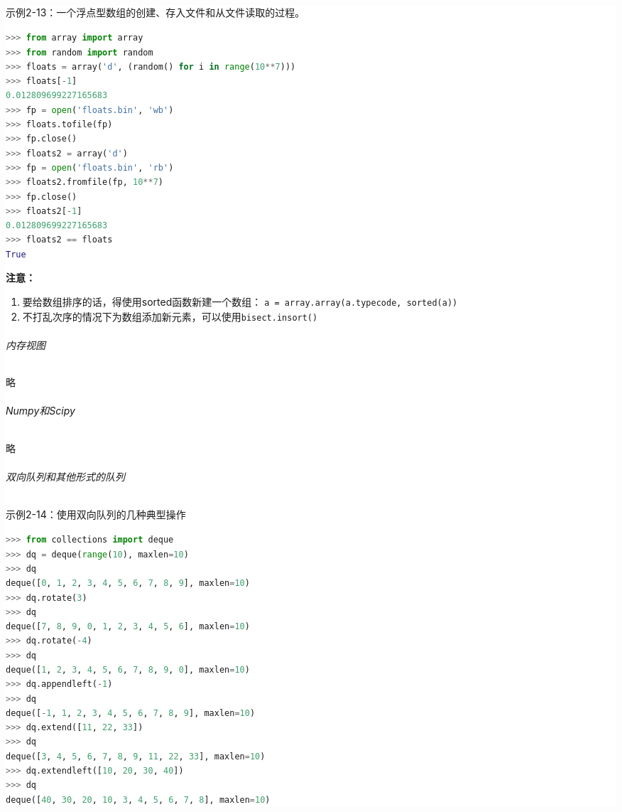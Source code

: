 示例2-13：一个浮点型数组的创建、存入文件和从文件读取的过程。
```python
>>> from array import array
>>> from random import random
>>> floats = array('d', (random() for i in range(10**7)))
>>> floats[-1]
0.012809699227165683
>>> fp = open('floats.bin', 'wb')
>>> floats.tofile(fp)
>>> fp.close()
>>> floats2 = array('d')
>>> fp = open('floats.bin', 'rb')
>>> floats2.fromfile(fp, 10**7)
>>> fp.close()
>>> floats2[-1]
0.012809699227165683
>>> floats2 == floats
True
```
**注意：**

1. 要给数组排序的话，得使用sorted函数新建一个数组：
`a = array.array(a.typecode, sorted(a))`
2. 不打乱次序的情况下为数组添加新元素，可以使用`bisect.insort()`

###### 内存视图
略
###### Numpy和Scipy
略
###### 双向队列和其他形式的队列
示例2-14：使用双向队列的几种典型操作
```python
>>> from collections import deque
>>> dq = deque(range(10), maxlen=10)
>>> dq
deque([0, 1, 2, 3, 4, 5, 6, 7, 8, 9], maxlen=10)
>>> dq.rotate(3)
>>> dq
deque([7, 8, 9, 0, 1, 2, 3, 4, 5, 6], maxlen=10)
>>> dq.rotate(-4)
>>> dq
deque([1, 2, 3, 4, 5, 6, 7, 8, 9, 0], maxlen=10)
>>> dq.appendleft(-1)
>>> dq
deque([-1, 1, 2, 3, 4, 5, 6, 7, 8, 9], maxlen=10)
>>> dq.extend([11, 22, 33])
>>> dq
deque([3, 4, 5, 6, 7, 8, 9, 11, 22, 33], maxlen=10)
>>> dq.extendleft([10, 20, 30, 40])
>>> dq
deque([40, 30, 20, 10, 3, 4, 5, 6, 7, 8], maxlen=10)
```


